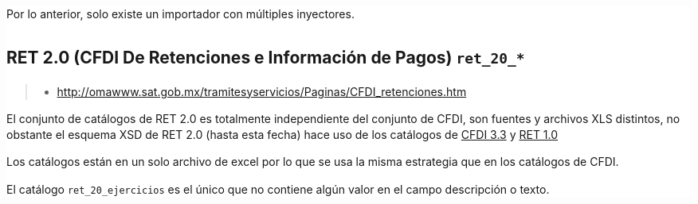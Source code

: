 Por lo anterior, solo existe un importador con múltiples inyectores.

## RET 2.0 (CFDI De Retenciones e Información de Pagos) `ret_20_*`
> - <http://omawww.sat.gob.mx/tramitesyservicios/Paginas/CFDI_retenciones.htm>

El conjunto de catálogos de RET 2.0 es totalmente independiente del conjunto de CFDI, son fuentes y archivos XLS 
distintos, no obstante el esquema XSD de RET 2.0 (hasta esta fecha) hace uso de los catálogos de 
[CFDI 3.3](http://www.sat.gob.mx/sitio_internet/cfd/catalogos/catCFDI.xsd)
y [RET 1.0](http://www.sat.gob.mx/esquemas/retencionpago/1/catalogos/catRetenciones.xsd)

Los catálogos están en un solo archivo de excel por lo que se usa la misma estrategia que en los catálogos de CFDI.

El catálogo `ret_20_ejercicios` es el único que no contiene algún valor en el campo descripción o texto.